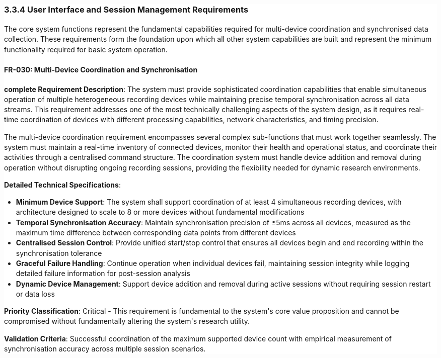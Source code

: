 ### 3.3.4 User Interface and Session Management Requirements

The core system functions represent the fundamental capabilities required for multi-device coordination and synchronised
data collection. These requirements form the foundation upon which all other system capabilities are built and represent
the minimum functionality required for basic system operation.

#### FR-030: Multi-Device Coordination and Synchronisation

**complete Requirement Description**: The system must provide sophisticated coordination capabilities that enable
simultaneous operation of multiple heterogeneous recording devices while maintaining precise temporal synchronisation
across all data streams. This requirement addresses one of the most technically challenging aspects of the system
design, as it requires real-time coordination of devices with different processing capabilities, network
characteristics, and timing precision.

The multi-device coordination requirement encompasses several complex sub-functions that must work together seamlessly.
The system must maintain a real-time inventory of connected devices, monitor their health and operational status, and
coordinate their activities through a centralised command structure. The coordination system must handle device addition
and removal during operation without disrupting ongoing recording sessions, providing the flexibility needed for dynamic
research environments.

**Detailed Technical Specifications**:

- **Minimum Device Support**: The system shall support coordination of at least 4 simultaneous recording devices, with
  architecture designed to scale to 8 or more devices without fundamental modifications
- **Temporal Synchronisation Accuracy**: Maintain synchronisation precision of ≤5ms across all devices, measured as the
  maximum time difference between corresponding data points from different devices
- **Centralised Session Control**: Provide unified start/stop control that ensures all devices begin and end recording
  within the synchronisation tolerance
- **Graceful Failure Handling**: Continue operation when individual devices fail, maintaining session integrity while
  logging detailed failure information for post-session analysis
- **Dynamic Device Management**: Support device addition and removal during active sessions without requiring session
  restart or data loss

**Priority Classification**: Critical - This requirement is fundamental to the system's core value proposition and
cannot be compromised without fundamentally altering the system's research utility.

**Validation Criteria**: Successful coordination of the maximum supported device count with empirical measurement of
synchronisation accuracy across multiple session scenarios.
